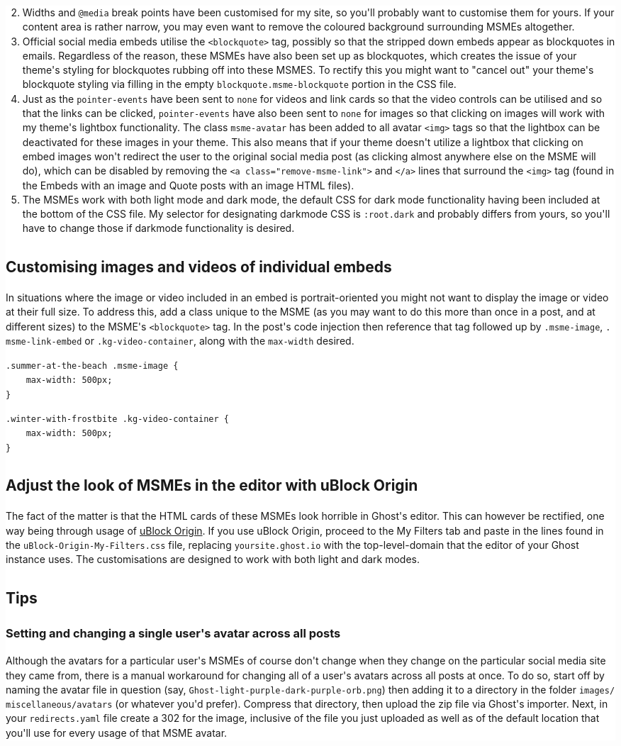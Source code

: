 2. Widths and `@media` break points have been customised for my site, so you'll probably want to customise them for yours. If your content area is rather narrow, you may even want to remove the coloured background surrounding MSMEs altogether.
3. Official social media embeds utilise the `<blockquote>` tag, possibly so that the stripped down embeds appear as blockquotes in emails. Regardless of the reason, these MSMEs have also been set up as blockquotes, which creates the issue of your theme's styling for blockquotes rubbing off into these MSMES. To rectify this you might want to "cancel out" your theme's blockquote styling via filling in the empty `blockquote.msme-blockquote` portion in the CSS file.
4. Just as the `pointer-events` have been sent to `none` for videos and link cards so that the video controls can be utilised and so that the links can be clicked, `pointer-events` have also been sent to `none` for images so that clicking on images will work with my theme's lightbox functionality. The class `msme-avatar` has been added to all avatar `<img>` tags so that the lightbox can be deactivated for these images in your theme. This also means that if your theme doesn't utilize a lightbox that clicking on embed images won't redirect the user to the original social media post (as clicking almost anywhere else on the MSME will do), which can be disabled by removing the `<a class="remove-msme-link">` and `</a>` lines that surround the `<img>` tag (found in the Embeds with an image and Quote posts with an image HTML files).
5. The MSMEs work with both light mode and dark mode, the default CSS for dark mode functionality having been included at the bottom of the CSS file. My selector for designating darkmode CSS is `:root.dark` and probably differs from yours, so you'll have to change those if darkmode functionality is desired.

## Customising images and videos of individual embeds

In situations where the image or video included in an embed is portrait-oriented you might not want to display the image or video at their full size. To address this, add a class unique to the MSME (as you may want to do this more than once in a post, and at different sizes) to the MSME's `<blockquote>` tag. In the post's code injection then reference that tag followed up by `.msme-image`, `.msme-link-embed` or `.kg-video-container`, along with the `max-width` desired.

```
.summer-at-the-beach .msme-image {
    max-width: 500px;
}
```

```
.winter-with-frostbite .kg-video-container {
    max-width: 500px;
}
```

## Adjust the look of MSMEs in the editor with uBlock Origin

The fact of the matter is that the HTML cards of these MSMEs look horrible in Ghost's editor. This can however be rectified, one way being through usage of [uBlock Origin](https://ublockorigin.com/). If you use uBlock Origin, proceed to the My Filters tab and paste in the lines found in the `uBlock-Origin-My-Filters.css` file, replacing `yoursite.ghost.io` with the top-level-domain that the editor of your Ghost instance uses. The customisations are designed to work with both light and dark modes.

## Tips

### Setting and changing a single user's avatar across all posts

Although the avatars for a particular user's MSMEs of course don't change when they change on the particular social media site they came from, there is a manual workaround for changing all of a user's avatars across all posts at once. To do so, start off by naming the avatar file in question (say, `Ghost-light-purple-dark-purple-orb.png`) then adding it to a directory in the folder `images/miscellaneous/avatars` (or whatever you'd prefer). Compress that directory, then upload the zip file via Ghost's importer. Next, in your `redirects.yaml` file create a 302 for the image, inclusive of the file you just uploaded as well as of the default location that you'll use for every usage of that MSME avatar.
